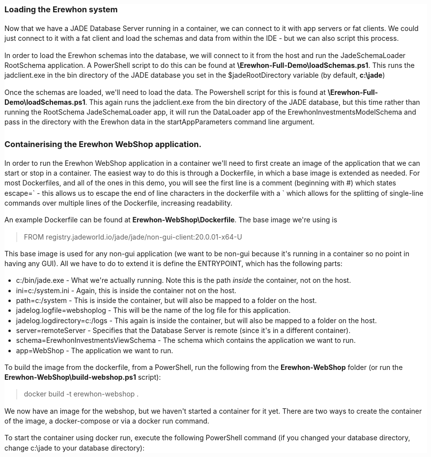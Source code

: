 ### Loading the Erewhon system

Now that we have a JADE Database Server running in a container, we can connect to it with app servers or fat clients. We could just connect to it with a fat client and load the schemas and data from within the IDE - but we can also script this process.

In order to load the Erewhon schemas into the database, we will connect to it from the host and run the JadeSchemaLoader RootSchema application.
A PowerShell script to do this can be found at __\Erewhon-Full-Demo\loadSchemas.ps1__. This runs the jadclient.exe in the bin directory of the JADE database you set in the $jadeRootDirectory variable (by default, __c:\jade__)

Once the schemas are loaded, we'll need to load the data. The Powershell script for this is found at __\Erewhon-Full-Demo\loadSchemas.ps1__. This again runs the jadclient.exe from the bin directory of the JADE database, but this time rather than running the RootSchema JadeSchemaLoader app, it will run the DataLoader app of the ErewhonInvestmentsModelSchema and pass in the directory with the Erewhon data in the startAppParameters command line argument.

### Containerising the Erewhon WebShop application.

In order to run the Erewhon WebShop application in a container we'll need to first create an image of the application that we can start or stop in a container. The easiest way to do this is through a Dockerfile, in which a base image is extended as needed. For most Dockerfiles, and all of the ones in this demo, you will see the first line is a comment (beginning with #) which states escape=\` - this allows us to escape the end of line characters in the dockerfile with a \` which allows for the splitting of single-line commands over multiple lines of the Dockerfile, increasing readability.

An example Dockerfile can be found at __Erewhon-WebShop\Dockerfile__. The base image we're using is 

> FROM registry.jadeworld.io/jade/jade/non-gui-client:20.0.01-x64-U

This base image is used for any non-gui application (we want to be non-gui because it's running in a container so no point in having any GUI). All we have to do to extend it is define the ENTRYPOINT, which has the following parts:
  - c:/bin/jade.exe - What we're actually running. Note this is the path *inside* the container, not on the host.
  - ini=c:/system.ini - Again, this is inside the container not on the host.
  - path=c:/system - This is inside the container, but will also be mapped to a folder on the host.
  - jadelog.logfile=webshoplog - This will be the name of the log file for this application.
  - jadelog.logdirectory=c:/logs - This again is inside the container, but will also be mapped to a folder on the host.
  - server=remoteServer - Specifies that the Database Server is remote (since it's in a different container).
  - schema=ErewhonInvestmentsViewSchema - The schema which contains the application we want to run.
  - app=WebShop - The application we want to run.

To build the image from the dockerfile, from a PowerShell, run the following from the __Erewhon-WebShop__ folder (or run the __Erewhon-WebShop\build-webshop.ps1__ script):

> docker build -t erewhon-webshop .
  
We now have an image for the webshop, but we haven't started a container for it yet. There are two ways to create the container of the image, a docker-compose or via a docker run command.

To start the container using docker run, execute the following PowerShell command (if you changed your database directory, change c:\jade to your database directory):
